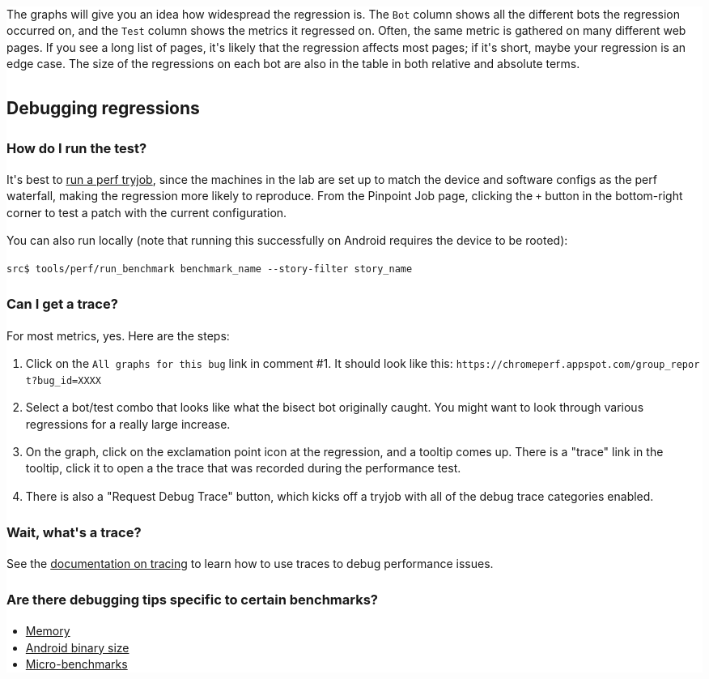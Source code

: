 The graphs will give you an idea how widespread the regression is. The `Bot`
column shows all the different bots the regression occurred on, and the
`Test` column shows the metrics it regressed on. Often, the same metric
is gathered on many different web pages. If you see a long list of
pages, it's likely that the regression affects most pages; if it's
short, maybe your regression is an edge case. The size of the regressions on
each bot are also in the table in both relative and absolute terms.

## Debugging regressions

### How do I run the test?

It's best to [run a perf tryjob](perf_trybots.md), since the machines in the lab
are set up to match the device and software configs as the perf waterfall,
making the regression more likely to reproduce. From the Pinpoint Job page,
clicking the `+` button in the bottom-right corner to test a patch with the
current configuration.

You can also run locally (note that running this successfully on Android
requires the device to be rooted):
```
src$ tools/perf/run_benchmark benchmark_name --story-filter story_name
```

### Can I get a trace?

For most metrics, yes. Here are the steps:

1. Click on the `All graphs for this bug` link in comment #1. It should
   look like this:
   `https://chromeperf.appspot.com/group_report?bug_id=XXXX`

2. Select a bot/test combo that looks like what the bisect bot originally
   caught. You might want to look through various regressions for a really
   large increase.

3. On the graph, click on the exclamation point icon at the regression, and
   a tooltip comes up. There is a "trace" link in the tooltip, click it to
   open a the trace that was recorded during the performance test.

4. There is also a "Request Debug Trace" button, which kicks off a tryjob with
   all of the debug trace categories enabled.

### Wait, what's a trace?

See the
[documentation on tracing](https://www.chromium.org/developers/how-tos/trace-event-profiling-tool)
to learn how to use traces to debug performance issues.

### Are there debugging tips specific to certain benchmarks?

* [Memory](https://chromium.googlesource.com/chromium/src/+/master/docs/memory-infra/memory_benchmarks.md)
* [Android binary size](apk_size_regressions.md)
* [Micro-benchmarks](microbenchmark_regressions.md)
